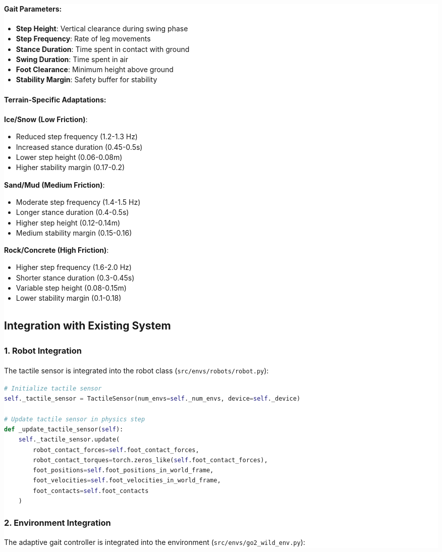#### Gait Parameters:
- **Step Height**: Vertical clearance during swing phase
- **Step Frequency**: Rate of leg movements
- **Stance Duration**: Time spent in contact with ground
- **Swing Duration**: Time spent in air
- **Foot Clearance**: Minimum height above ground
- **Stability Margin**: Safety buffer for stability

#### Terrain-Specific Adaptations:

**Ice/Snow (Low Friction)**:
- Reduced step frequency (1.2-1.3 Hz)
- Increased stance duration (0.45-0.5s)
- Lower step height (0.06-0.08m)
- Higher stability margin (0.17-0.2)

**Sand/Mud (Medium Friction)**:
- Moderate step frequency (1.4-1.5 Hz)
- Longer stance duration (0.4-0.5s)
- Higher step height (0.12-0.14m)
- Medium stability margin (0.15-0.16)

**Rock/Concrete (High Friction)**:
- Higher step frequency (1.6-2.0 Hz)
- Shorter stance duration (0.3-0.45s)
- Variable step height (0.08-0.15m)
- Lower stability margin (0.1-0.18)

## Integration with Existing System

### 1. Robot Integration

The tactile sensor is integrated into the robot class (`src/envs/robots/robot.py`):

```python
# Initialize tactile sensor
self._tactile_sensor = TactileSensor(num_envs=self._num_envs, device=self._device)

# Update tactile sensor in physics step
def _update_tactile_sensor(self):
    self._tactile_sensor.update(
        robot_contact_forces=self.foot_contact_forces,
        robot_contact_torques=torch.zeros_like(self.foot_contact_forces),
        foot_positions=self.foot_positions_in_world_frame,
        foot_velocities=self.foot_velocities_in_world_frame,
        foot_contacts=self.foot_contacts
    )
```

### 2. Environment Integration

The adaptive gait controller is integrated into the environment (`src/envs/go2_wild_env.py`):
